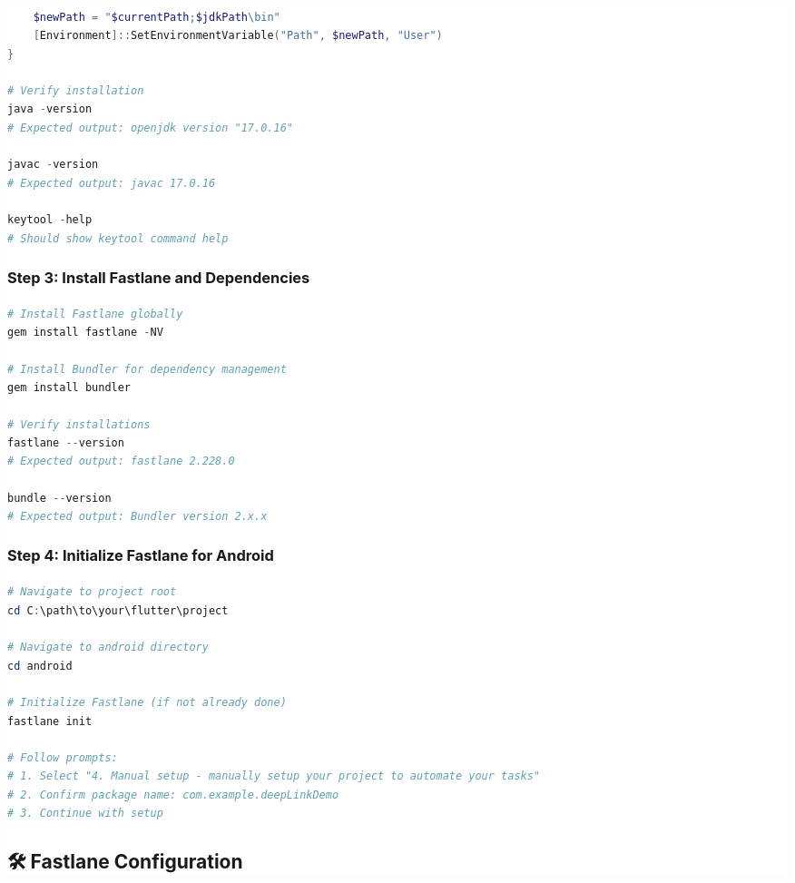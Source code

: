 ```powershell
    $newPath = "$currentPath;$jdkPath\bin"
    [Environment]::SetEnvironmentVariable("Path", $newPath, "User")
}

# Verify installation
java -version
# Expected output: openjdk version "17.0.16"

javac -version
# Expected output: javac 17.0.16

keytool -help
# Should show keytool command help
```

### Step 3: Install Fastlane and Dependencies

```powershell
# Install Fastlane globally
gem install fastlane -NV

# Install Bundler for dependency management
gem install bundler

# Verify installations
fastlane --version
# Expected output: fastlane 2.228.0

bundle --version
# Expected output: Bundler version 2.x.x
```

### Step 4: Initialize Fastlane for Android

```powershell
# Navigate to project root
cd C:\path\to\your\flutter\project

# Navigate to android directory
cd android

# Initialize Fastlane (if not already done)
fastlane init

# Follow prompts:
# 1. Select "4. Manual setup - manually setup your project to automate your tasks"
# 2. Confirm package name: com.example.deepLinkDemo
# 3. Continue with setup
```

## 🛠️ Fastlane Configuration
